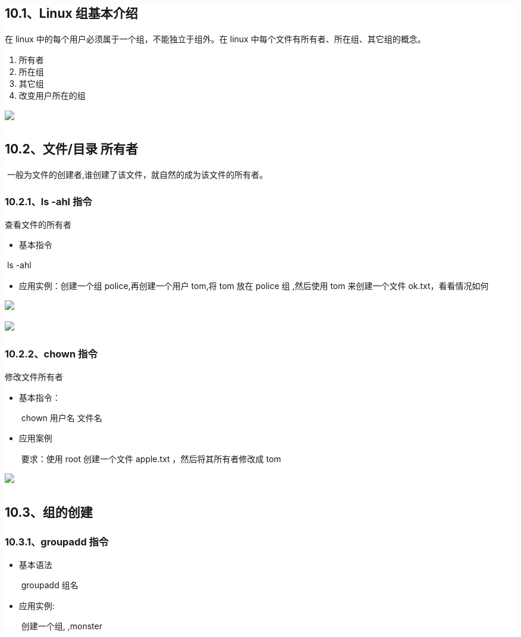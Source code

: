 ## 10.1、Linux 组基本介绍

在 linux 中的每个用户必须属于一个组，不能独立于组外。在 linux 中每个文件有所有者、所在组、其它组的概念。

1) 所有者
2) 所在组
3) 其它组
4) 改变用户所在的组

![](https://github.com/HymesZhao/StudyNotes/blob/master/https://github.com/HymesZhao/StudyNotes/blob/master/https://github.com/HymesZhao/StudyNotes/blob/master/https://github.com/HymesZhao/StudyNotes/blob/master/Aspose.Words.31153474-8974-41f6-9a78-3f6fd7fb8e3e.140.jpeg)

## 10.2、文件/目录 所有者

​		一般为文件的创建者,谁创建了该文件，就自然的成为该文件的所有者。

### 10.2.1、ls	-ahl 指令

查看文件的所有者

- 基本指令

​		ls	-ahl

- 应用实例：创建一个组 police,再创建一个用户 tom,将 tom 放在 police 组 ,然后使用 tom 来创建一个文件 ok.txt，看看情况如何


![](https://github.com/HymesZhao/StudyNotes/blob/master/https://github.com/HymesZhao/StudyNotes/blob/master/https://github.com/HymesZhao/StudyNotes/blob/master/https://github.com/HymesZhao/StudyNotes/blob/master/Aspose.Words.31153474-8974-41f6-9a78-3f6fd7fb8e3e.141.jpeg)

![](https://github.com/HymesZhao/StudyNotes/blob/master/https://github.com/HymesZhao/StudyNotes/blob/master/https://github.com/HymesZhao/StudyNotes/blob/master/https://github.com/HymesZhao/StudyNotes/blob/master/Aspose.Words.31153474-8974-41f6-9a78-3f6fd7fb8e3e.142.jpeg)

### 10.2.2、chown 指令

修改文件所有者

- 基本指令：

  ​	chown 用户名 文件名

- 应用案例

  ​	要求：使用 root 创建一个文件 apple.txt ，然后将其所有者修改成 tom

![](https://github.com/HymesZhao/StudyNotes/blob/master/https://github.com/HymesZhao/StudyNotes/blob/master/https://github.com/HymesZhao/StudyNotes/blob/master/https://github.com/HymesZhao/StudyNotes/blob/master/Aspose.Words.31153474-8974-41f6-9a78-3f6fd7fb8e3e.143.jpeg)

## 10.3、组的创建

### 10.3.1、groupadd 指令

- 基本语法

  ​	groupadd 组名

- 应用实例:

  ​	创建一个组, ,monster
